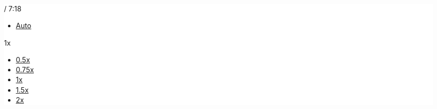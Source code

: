 / 7:18

- [Auto](https://cdnapisec.kaltura.com/html5/html5lib/v2.101/mwEmbedFrame.php/p/2019031/uiconf_id/35398741/entry_id/1_vyor2a1i?wid=_2019031&iframeembed=true&playerId=kaltura_player&entry_id=1_vyor2a1i&flashvars[streamerType]=auto&flashvars[localizationCode]=en&flashvars[sideBarContainer.plugin]=true&flashvars[sideBarContainer.position]=left&flashvars[sideBarContainer.clickToClose]=true&flashvars[chapters.plugin]=true&flashvars[chapters.layout]=vertical&flashvars[chapters.thumbnailRotator]=false&flashvars[streamSelector.plugin]=true&flashvars[EmbedPlayer.SpinnerTarget]=videoHolder&flashvars[dualScreen.plugin]=true&flashvars[hotspots.plugin]=1&flashvars[Kaltura.addCrossoriginToIframe]=true&wid=1_bk5j6qur# "Auto")

1x

- [0.5x](https://cdnapisec.kaltura.com/html5/html5lib/v2.101/mwEmbedFrame.php/p/2019031/uiconf_id/35398741/entry_id/1_vyor2a1i?wid=_2019031&iframeembed=true&playerId=kaltura_player&entry_id=1_vyor2a1i&flashvars[streamerType]=auto&flashvars[localizationCode]=en&flashvars[sideBarContainer.plugin]=true&flashvars[sideBarContainer.position]=left&flashvars[sideBarContainer.clickToClose]=true&flashvars[chapters.plugin]=true&flashvars[chapters.layout]=vertical&flashvars[chapters.thumbnailRotator]=false&flashvars[streamSelector.plugin]=true&flashvars[EmbedPlayer.SpinnerTarget]=videoHolder&flashvars[dualScreen.plugin]=true&flashvars[hotspots.plugin]=1&flashvars[Kaltura.addCrossoriginToIframe]=true&wid=1_bk5j6qur# "0.5x")
- [0.75x](https://cdnapisec.kaltura.com/html5/html5lib/v2.101/mwEmbedFrame.php/p/2019031/uiconf_id/35398741/entry_id/1_vyor2a1i?wid=_2019031&iframeembed=true&playerId=kaltura_player&entry_id=1_vyor2a1i&flashvars[streamerType]=auto&flashvars[localizationCode]=en&flashvars[sideBarContainer.plugin]=true&flashvars[sideBarContainer.position]=left&flashvars[sideBarContainer.clickToClose]=true&flashvars[chapters.plugin]=true&flashvars[chapters.layout]=vertical&flashvars[chapters.thumbnailRotator]=false&flashvars[streamSelector.plugin]=true&flashvars[EmbedPlayer.SpinnerTarget]=videoHolder&flashvars[dualScreen.plugin]=true&flashvars[hotspots.plugin]=1&flashvars[Kaltura.addCrossoriginToIframe]=true&wid=1_bk5j6qur# "0.75x")
- [1x](https://cdnapisec.kaltura.com/html5/html5lib/v2.101/mwEmbedFrame.php/p/2019031/uiconf_id/35398741/entry_id/1_vyor2a1i?wid=_2019031&iframeembed=true&playerId=kaltura_player&entry_id=1_vyor2a1i&flashvars[streamerType]=auto&flashvars[localizationCode]=en&flashvars[sideBarContainer.plugin]=true&flashvars[sideBarContainer.position]=left&flashvars[sideBarContainer.clickToClose]=true&flashvars[chapters.plugin]=true&flashvars[chapters.layout]=vertical&flashvars[chapters.thumbnailRotator]=false&flashvars[streamSelector.plugin]=true&flashvars[EmbedPlayer.SpinnerTarget]=videoHolder&flashvars[dualScreen.plugin]=true&flashvars[hotspots.plugin]=1&flashvars[Kaltura.addCrossoriginToIframe]=true&wid=1_bk5j6qur# "1x")
- [1.5x](https://cdnapisec.kaltura.com/html5/html5lib/v2.101/mwEmbedFrame.php/p/2019031/uiconf_id/35398741/entry_id/1_vyor2a1i?wid=_2019031&iframeembed=true&playerId=kaltura_player&entry_id=1_vyor2a1i&flashvars[streamerType]=auto&flashvars[localizationCode]=en&flashvars[sideBarContainer.plugin]=true&flashvars[sideBarContainer.position]=left&flashvars[sideBarContainer.clickToClose]=true&flashvars[chapters.plugin]=true&flashvars[chapters.layout]=vertical&flashvars[chapters.thumbnailRotator]=false&flashvars[streamSelector.plugin]=true&flashvars[EmbedPlayer.SpinnerTarget]=videoHolder&flashvars[dualScreen.plugin]=true&flashvars[hotspots.plugin]=1&flashvars[Kaltura.addCrossoriginToIframe]=true&wid=1_bk5j6qur# "1.5x")
- [2x](https://cdnapisec.kaltura.com/html5/html5lib/v2.101/mwEmbedFrame.php/p/2019031/uiconf_id/35398741/entry_id/1_vyor2a1i?wid=_2019031&iframeembed=true&playerId=kaltura_player&entry_id=1_vyor2a1i&flashvars[streamerType]=auto&flashvars[localizationCode]=en&flashvars[sideBarContainer.plugin]=true&flashvars[sideBarContainer.position]=left&flashvars[sideBarContainer.clickToClose]=true&flashvars[chapters.plugin]=true&flashvars[chapters.layout]=vertical&flashvars[chapters.thumbnailRotator]=false&flashvars[streamSelector.plugin]=true&flashvars[EmbedPlayer.SpinnerTarget]=videoHolder&flashvars[dualScreen.plugin]=true&flashvars[hotspots.plugin]=1&flashvars[Kaltura.addCrossoriginToIframe]=true&wid=1_bk5j6qur# "2x")
